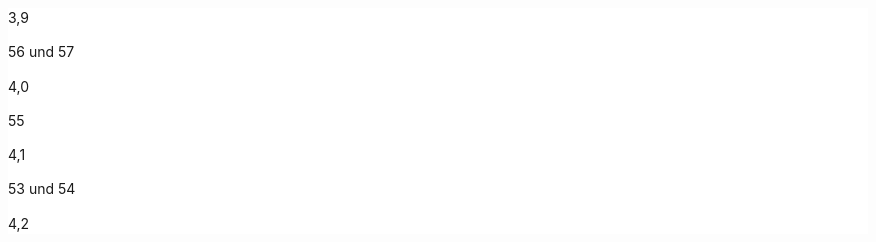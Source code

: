 3,9

</td>

</tr>

<tr>

<td style="border-right: 0.5pt solid ; border-bottom: 0.5pt solid ; " align="center" valign="middle" charoff="50">

56 und 57

</td>

<td style="border-right: 0.5pt solid ; border-bottom: 0.5pt solid ; " align="center" valign="middle" charoff="50">

4,0

</td>

</tr>

<tr>

<td style="border-right: 0.5pt solid ; border-bottom: 0.5pt solid ; " align="center" valign="middle" charoff="50">

55

</td>

<td style="border-right: 0.5pt solid ; border-bottom: 0.5pt solid ; " align="center" valign="middle" charoff="50">

4,1

</td>

</tr>

<tr>

<td style="border-right: 0.5pt solid ; border-bottom: 0.5pt solid ; " align="center" valign="middle" charoff="50">

53 und 54

</td>

<td style="border-right: 0.5pt solid ; border-bottom: 0.5pt solid ; " align="center" valign="middle" charoff="50">

4,2

</td>

</tr>

<tr>

<td style="border-right: 0.5pt solid ; border-bottom: 0.5pt solid ; " align="center" valign="middle" charoff="50">

